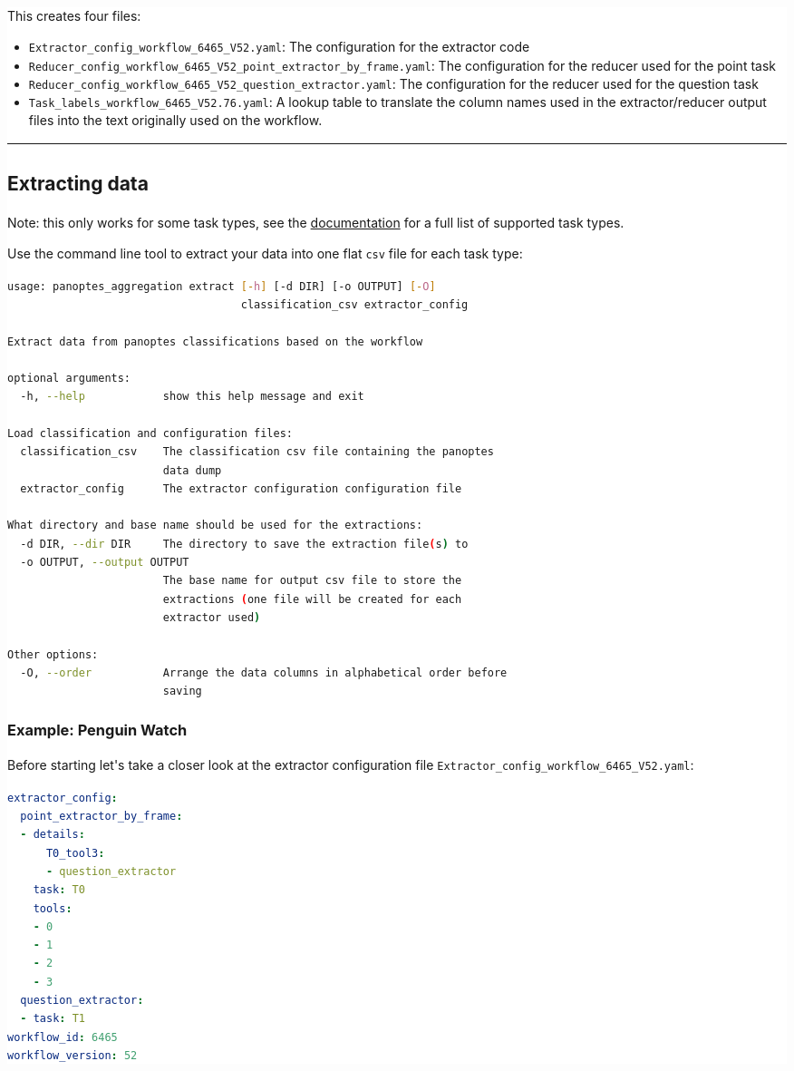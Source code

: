 This creates four files:
 - `Extractor_config_workflow_6465_V52.yaml`: The configuration for the extractor code
 - `Reducer_config_workflow_6465_V52_point_extractor_by_frame.yaml`: The configuration for the reducer used for the point task
 - `Reducer_config_workflow_6465_V52_question_extractor.yaml`: The configuration for the reducer used for the question task
 - `Task_labels_workflow_6465_V52.76.yaml`: A lookup table to translate the column names used in the extractor/reducer output files into the text originally used on the workflow.

---

## Extracting data
Note: this only works for some task types, see the [documentation](https://aggregation-caesar.zooniverse.org/docs) for a full list of supported task types.

Use the command line tool to extract your data into one flat `csv` file for each task type:

```bash
usage: panoptes_aggregation extract [-h] [-d DIR] [-o OUTPUT] [-O]
                                    classification_csv extractor_config

Extract data from panoptes classifications based on the workflow

optional arguments:
  -h, --help            show this help message and exit

Load classification and configuration files:
  classification_csv    The classification csv file containing the panoptes
                        data dump
  extractor_config      The extractor configuration configuration file

What directory and base name should be used for the extractions:
  -d DIR, --dir DIR     The directory to save the extraction file(s) to
  -o OUTPUT, --output OUTPUT
                        The base name for output csv file to store the
                        extractions (one file will be created for each
                        extractor used)

Other options:
  -O, --order           Arrange the data columns in alphabetical order before
                        saving
```

### Example: Penguin Watch
Before starting let's take a closer look at the extractor configuration file `Extractor_config_workflow_6465_V52.yaml`:
```yaml
extractor_config:
  point_extractor_by_frame:
  - details:
      T0_tool3:
      - question_extractor
    task: T0
    tools:
    - 0
    - 1
    - 2
    - 3
  question_extractor:
  - task: T1
workflow_id: 6465
workflow_version: 52
```